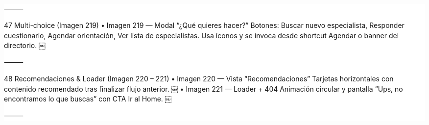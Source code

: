 ⸻

47 Multi-choice (Imagen 219)
•	Imagen 219 — Modal “¿Qué quieres hacer?”
Botones: Buscar nuevo especialista, Responder cuestionario, Agendar orientación, Ver lista de especialistas. Usa íconos y se invoca desde shortcut Agendar o banner del directorio.  ￼

⸻

48 Recomendaciones & Loader (Imagen 220 – 221)
•	Imagen 220 — Vista “Recomendaciones”
Tarjetas horizontales con contenido recomendado tras finalizar flujo anterior.  ￼
•	Imagen 221 — Loader + 404
Animación circular y pantalla “Ups, no encontramos lo que buscas” con CTA Ir al Home.  ￼

⸻
